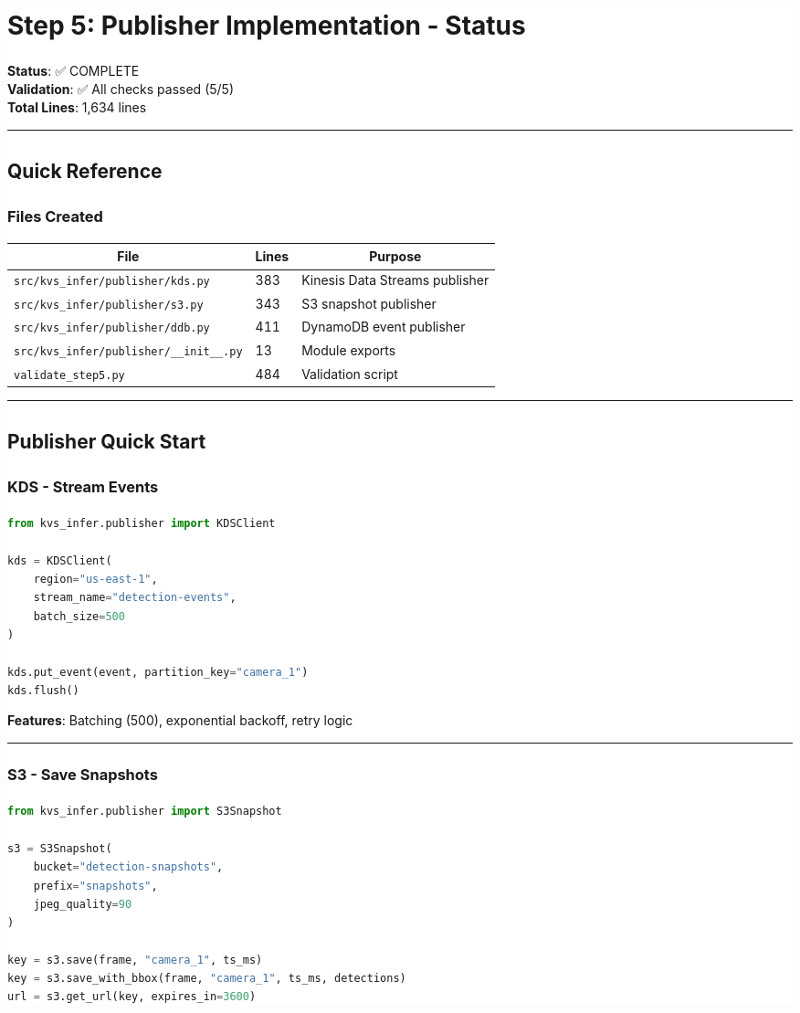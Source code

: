 # Step 5: Publisher Implementation - Status

**Status**: ✅ COMPLETE  
**Validation**: ✅ All checks passed (5/5)  
**Total Lines**: 1,634 lines

---

## Quick Reference

### Files Created

| File | Lines | Purpose |
|------|-------|---------|
| `src/kvs_infer/publisher/kds.py` | 383 | Kinesis Data Streams publisher |
| `src/kvs_infer/publisher/s3.py` | 343 | S3 snapshot publisher |
| `src/kvs_infer/publisher/ddb.py` | 411 | DynamoDB event publisher |
| `src/kvs_infer/publisher/__init__.py` | 13 | Module exports |
| `validate_step5.py` | 484 | Validation script |

---

## Publisher Quick Start

### KDS - Stream Events

```python
from kvs_infer.publisher import KDSClient

kds = KDSClient(
    region="us-east-1",
    stream_name="detection-events",
    batch_size=500
)

kds.put_event(event, partition_key="camera_1")
kds.flush()
```

**Features**: Batching (500), exponential backoff, retry logic

---

### S3 - Save Snapshots

```python
from kvs_infer.publisher import S3Snapshot

s3 = S3Snapshot(
    bucket="detection-snapshots",
    prefix="snapshots",
    jpeg_quality=90
)

key = s3.save(frame, "camera_1", ts_ms)
key = s3.save_with_bbox(frame, "camera_1", ts_ms, detections)
url = s3.get_url(key, expires_in=3600)
```
